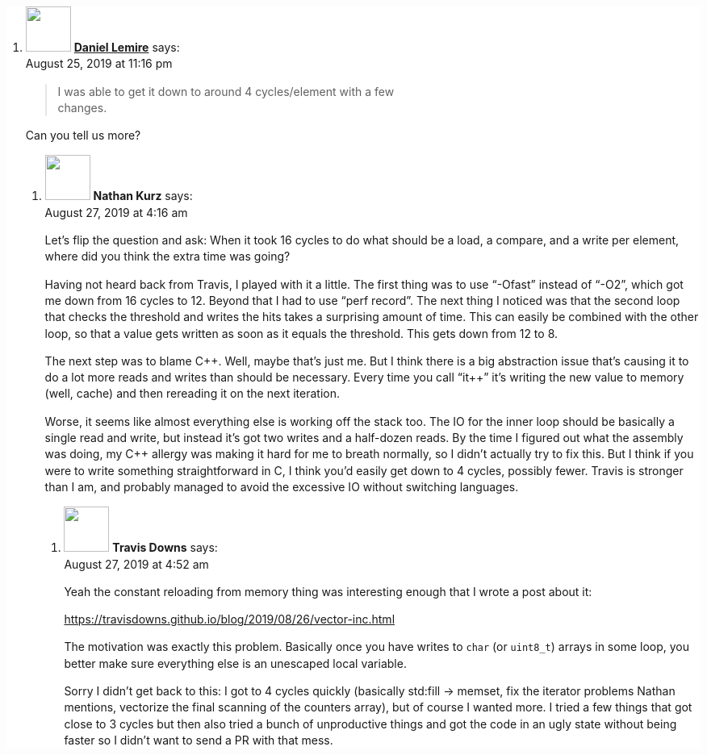 <ol class="children">
<li id="comment-425218" class="comment byuser comment-author-lemire bypostauthor even depth-2 parent">
<div class="comment-author vcard">
<img alt src="https://secure.gravatar.com/avatar/2ca999bef9535950f5b84281a4dab006?s=56&#038;d=mm&#038;r=g" srcset="https://secure.gravatar.com/avatar/2ca999bef9535950f5b84281a4dab006?s=112&#038;d=mm&#038;r=g 2x" class="avatar avatar-56 photo" height="56" width="56" loading="lazy" decoding="async" /> <b class="fn"><a href="https://lemire.me/en/" class="url" rel="ugc">Daniel Lemire</a></b> <span class="says">says:</span> </div>
<div class="comment-metadata"><time datetime="2019-08-25T23:16:50+00:00">August 25, 2019 at 11:16 pm</time></a> </div>
<div class="comment-content">
<blockquote>
<p>I was able to get it down to around 4 cycles/element with a few<br/>
changes.</p>
</blockquote>
<p>Can you tell us more?</p>
</div>
<ol class="children">
<li id="comment-425315" class="comment odd alt depth-3 parent">
<div class="comment-author vcard">
<img alt src="https://secure.gravatar.com/avatar/42db3b38e7ec7d5daa0813add239f16c?s=56&#038;d=mm&#038;r=g" srcset="https://secure.gravatar.com/avatar/42db3b38e7ec7d5daa0813add239f16c?s=112&#038;d=mm&#038;r=g 2x" class="avatar avatar-56 photo" height="56" width="56" loading="lazy" decoding="async" /> <b class="fn">Nathan Kurz</b> <span class="says">says:</span> </div>
<div class="comment-metadata"><time datetime="2019-08-27T04:16:53+00:00">August 27, 2019 at 4:16 am</time></a> </div>
<div class="comment-content">
<p>Let&rsquo;s flip the question and ask: When it took 16 cycles to do what should be a load, a compare, and a write per element, where did you think the extra time was going?</p>
<p>Having not heard back from Travis, I played with it a little. The first thing was to use &ldquo;-Ofast&rdquo; instead of &ldquo;-O2&rdquo;, which got me down from 16 cycles to 12. Beyond that I had to use &ldquo;perf record&rdquo;. The next thing I noticed was that the second loop that checks the threshold and writes the hits takes a surprising amount of time. This can easily be combined with the other loop, so that a value gets written as soon as it equals the threshold. This gets down from 12 to 8.</p>
<p>The next step was to blame C++. Well, maybe that&rsquo;s just me. But I think there is a big abstraction issue that&rsquo;s causing it to do a lot more reads and writes than should be necessary. Every time you call &ldquo;it++&rdquo; it&rsquo;s writing the new value to memory (well, cache) and then rereading it on the next iteration.</p>
<p>Worse, it seems like almost everything else is working off the stack too. The IO for the inner loop should be basically a single read and write, but instead it&rsquo;s got two writes and a half-dozen reads. By the time I figured out what the assembly was doing, my C++ allergy was making it hard for me to breath normally, so I didn&rsquo;t actually try to fix this. But I think if you were to write something straightforward in C, I think you&rsquo;d easily get down to 4 cycles, possibly fewer. Travis is stronger than I am, and probably managed to avoid the excessive IO without switching languages.</p>
</div>
<ol class="children">
<li id="comment-425318" class="comment even depth-4 parent">
<div class="comment-author vcard">
<img alt src="https://secure.gravatar.com/avatar/c6937532928911c0dae3c9c89b658c09?s=56&#038;d=mm&#038;r=g" srcset="https://secure.gravatar.com/avatar/c6937532928911c0dae3c9c89b658c09?s=112&#038;d=mm&#038;r=g 2x" class="avatar avatar-56 photo" height="56" width="56" loading="lazy" decoding="async" /> <b class="fn">Travis Downs</b> <span class="says">says:</span> </div>
<div class="comment-metadata"><time datetime="2019-08-27T04:52:24+00:00">August 27, 2019 at 4:52 am</time></a> </div>
<div class="comment-content">
<p>Yeah the constant reloading from memory thing was interesting enough that I wrote a post about it:</p>
<p><a href="https://travisdowns.github.io/blog/2019/08/26/vector-inc.html" rel="nofollow ugc">https://travisdowns.github.io/blog/2019/08/26/vector-inc.html</a></p>
<p>The motivation was exactly this problem. Basically once you have writes to <code>char</code> (or <code>uint8_t</code>) arrays in some loop, you better make sure everything else is an unescaped local variable.</p>
<p>Sorry I didn&rsquo;t get back to this: I got to 4 cycles quickly (basically std:fill -&gt; memset, fix the iterator problems Nathan mentions, vectorize the final scanning of the counters array), but of course I wanted more. I tried a few things that got close to 3 cycles but then also tried a bunch of unproductive things and got the code in an ugly state without being faster so I didn&rsquo;t want to send a PR with that mess.</p>